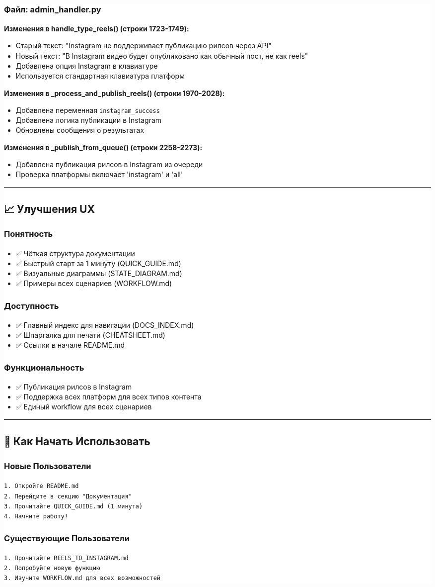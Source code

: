 ### Файл: admin_handler.py

**Изменения в handle_type_reels() (строки 1723-1749):**
- Старый текст: "Instagram не поддерживает публикацию рилсов через API"
- Новый текст: "В Instagram видео будет опубликовано как обычный пост, не как reels"
- Добавлена опция Instagram в клавиатуре
- Используется стандартная клавиатура платформ

**Изменения в _process_and_publish_reels() (строки 1970-2028):**
- Добавлена переменная `instagram_success`
- Добавлена логика публикации в Instagram
- Обновлены сообщения о результатах

**Изменения в _publish_from_queue() (строки 2258-2273):**
- Добавлена публикация рилсов в Instagram из очереди
- Проверка платформы включает 'instagram' и 'all'

---

## 📈 Улучшения UX

### Понятность
- ✅ Чёткая структура документации
- ✅ Быстрый старт за 1 минуту (QUICK_GUIDE.md)
- ✅ Визуальные диаграммы (STATE_DIAGRAM.md)
- ✅ Примеры всех сценариев (WORKFLOW.md)

### Доступность
- ✅ Главный индекс для навигации (DOCS_INDEX.md)
- ✅ Шпаргалка для печати (CHEATSHEET.md)
- ✅ Ссылки в начале README.md

### Функциональность
- ✅ Публикация рилсов в Instagram
- ✅ Поддержка всех платформ для всех типов контента
- ✅ Единый workflow для всех сценариев

---

## 🚀 Как Начать Использовать

### Новые Пользователи
```
1. Откройте README.md
2. Перейдите в секцию "Документация"
3. Прочитайте QUICK_GUIDE.md (1 минута)
4. Начните работу!
```

### Существующие Пользователи
```
1. Прочитайте REELS_TO_INSTAGRAM.md
2. Попробуйте новую функцию
3. Изучите WORKFLOW.md для всех возможностей
```
